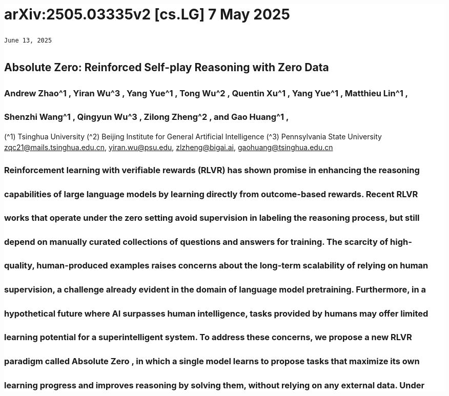 # arXiv:2505.03335v2 [cs.LG] 7 May 2025

```
June 13, 2025
```
## Absolute Zero: Reinforced Self-play Reasoning with Zero Data

### Andrew Zhao^1 , Yiran Wu^3 , Yang Yue^1 , Tong Wu^2 , Quentin Xu^1 , Yang Yue^1 , Matthieu Lin^1 ,

### Shenzhi Wang^1 , Qingyun Wu^3 , Zilong Zheng^2 ,  and Gao Huang^1 , 

(^1) Tsinghua University (^2) Beijing Institute for General Artificial Intelligence (^3) Pennsylvania State University
zqc21@mails.tsinghua.edu.cn, yiran.wu@psu.edu, zlzheng@bigai.ai, gaohuang@tsinghua.edu.cn

### Reinforcement learning with verifiable rewards (RLVR) has shown promise in enhancing the reasoning

### capabilities of large language models by learning directly from outcome-based rewards. Recent RLVR

### works that operate under the zero setting avoid supervision in labeling the reasoning process, but still

### depend on manually curated collections of questions and answers for training. The scarcity of high-

### quality, human-produced examples raises concerns about the long-term scalability of relying on human

### supervision, a challenge already evident in the domain of language model pretraining. Furthermore, in a

### hypothetical future where AI surpasses human intelligence, tasks provided by humans may offer limited

### learning potential for a superintelligent system. To address these concerns, we propose a new RLVR

### paradigm called Absolute Zero , in which a single model learns to propose tasks that maximize its own

### learning progress and improves reasoning by solving them, without relying on any external data. Under
